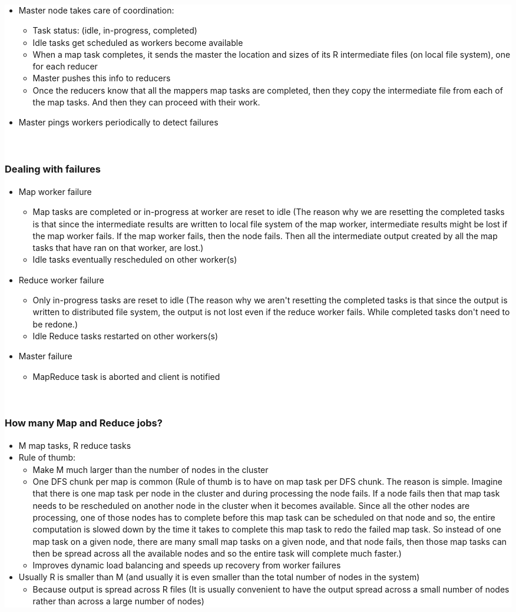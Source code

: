 - Master node takes care of coordination:
    - Task status: (idle, in-progress, completed)
    - Idle tasks get scheduled as workers become available
    - When a map task completes, it sends the master the location and sizes of its R intermediate files (on local file system), one for each reducer
    - Master pushes this info to reducers
    - Once the reducers know that all the mappers map tasks are completed, then they copy the intermediate file from each of the map tasks. And then they can proceed with their work.

- Master pings workers periodically to detect failures

<br>

### Dealing with failures

- Map worker failure
    - Map tasks are completed or in-progress at worker are reset to idle (The reason why we are resetting the completed tasks is that since the intermediate results are written to local file system of the map worker, intermediate results might be lost if the map worker fails. If the map worker fails, then the node fails. Then all the intermediate output created by all the map tasks that have ran on that worker, are lost.)
    - Idle tasks eventually rescheduled on other worker(s)

- Reduce worker failure
    - Only in-progress tasks are reset to idle (The reason why we aren't resetting the completed tasks is that since the output is written to distributed file system, the output is not lost even if the reduce worker fails. While completed tasks don't need to be redone.)
    - Idle Reduce tasks restarted on other workers(s)

- Master failure
    - MapReduce task is aborted and client is notified

<br>

### How many Map and Reduce jobs?

- M map tasks, R reduce tasks
- Rule of thumb:
    - Make M much larger than the number of nodes in the cluster
    - One DFS chunk per map is common (Rule of thumb is to have on map task per DFS chunk. The reason is simple. Imagine that there is one map task per node in the cluster and during processing the node fails. If a node fails then that map task needs to be rescheduled on another node in the cluster when it becomes available. Since all the other nodes are processing, one of those nodes has to complete before this map task can be scheduled on that node and so, the entire computation is slowed down by the time it takes to complete this map task to redo the failed map task. So instead of one map task on a given node, there are many small map tasks on a given node, and that node fails, then those map tasks can then be spread across all the available nodes and so the entire task will complete much faster.)
    - Improves dynamic load balancing and speeds up recovery from worker failures
- Usually R is smaller than M (and usually it is even smaller than the total number of nodes in the system)
    - Because output is spread across R files (It is usually convenient to have the output spread across a small number of nodes rather than across a large number of nodes)
